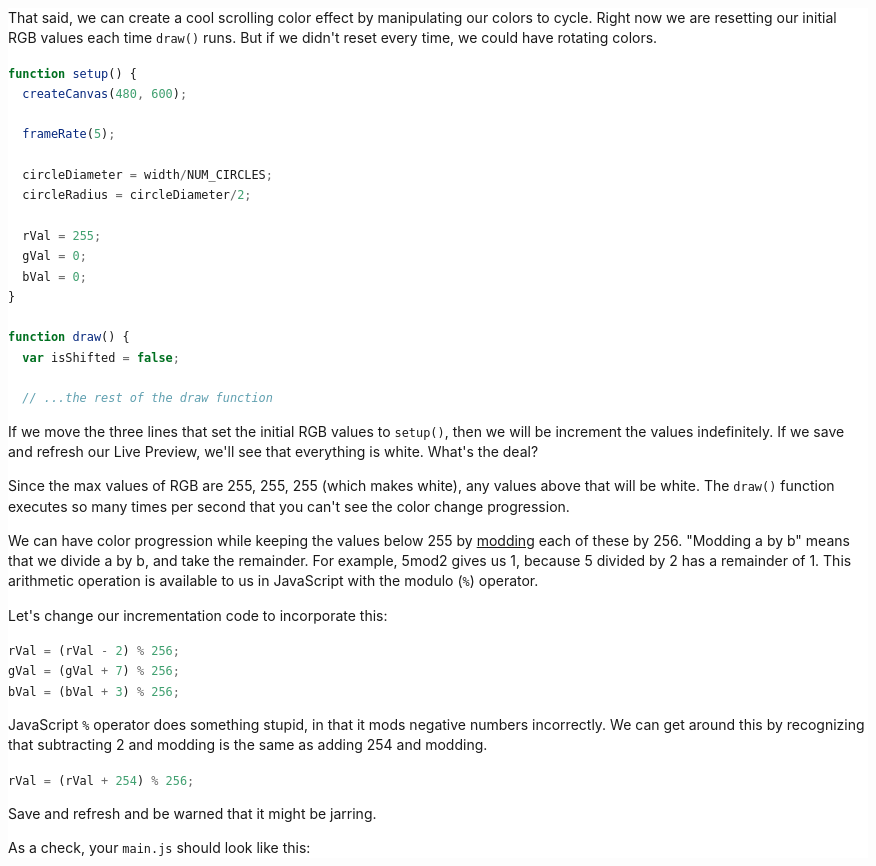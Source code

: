 That said, we can create a cool scrolling color effect by manipulating our colors to cycle. Right now we are resetting our initial RGB values each time `draw()` runs. But if we didn't reset every time, we could have rotating colors.

```js
function setup() {
  createCanvas(480, 600);

  frameRate(5);

  circleDiameter = width/NUM_CIRCLES;
  circleRadius = circleDiameter/2;

  rVal = 255;
  gVal = 0;
  bVal = 0;
}

function draw() {
  var isShifted = false;

  // ...the rest of the draw function
```

If we move the three lines that set the initial RGB values to `setup()`, then we will be increment the values indefinitely. If we save and refresh our Live Preview, we'll see that everything is white. What's the deal?

Since the max values of RGB are 255, 255, 255 (which makes white), any values above that will be white. The `draw()` function executes so many times per second that you can't see the color change progression.

We can have color progression while keeping the values below 255 by [modding](https://en.wikipedia.org/wiki/Modulo_operation) each of these by 256. "Modding a by b" means that we divide a by b, and take the remainder. For example, 5mod2 gives us 1, because 5 divided by 2 has a remainder of 1. This arithmetic operation is available to us in JavaScript with the modulo (`%`) operator.

Let's change our incrementation code to incorporate this:

```js
rVal = (rVal - 2) % 256;
gVal = (gVal + 7) % 256;
bVal = (bVal + 3) % 256;
```

JavaScript `%` operator does something stupid, in that it mods negative numbers incorrectly. We can get around this by recognizing that subtracting 2 and modding is the same as adding 254 and modding.

```js
rVal = (rVal + 254) % 256;
```

Save and refresh and be warned that it might be jarring.

As a check, your `main.js` should look like this:
